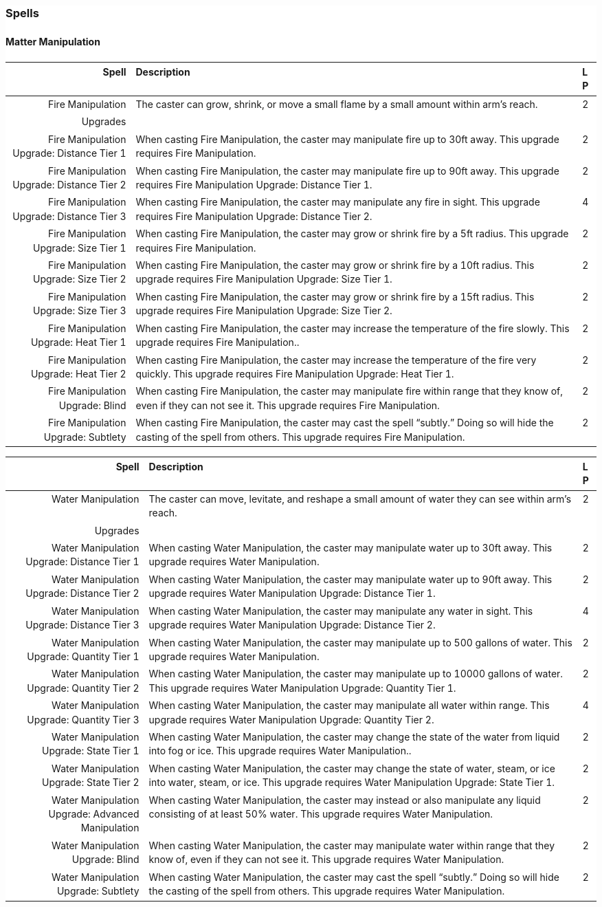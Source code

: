 ### Spells
#### Matter Manipulation
| Spell | Description | LP |
| ---: | :--- | :--- |
| Fire Manipulation | The caster can grow, shrink, or move a small flame by a small amount within arm’s reach. | 2 |
| Upgrades | | |
| Fire Manipulation Upgrade: Distance Tier 1 | When casting Fire Manipulation, the caster may manipulate fire up to 30ft away. This upgrade requires Fire Manipulation. | 2 |
| Fire Manipulation Upgrade: Distance Tier 2 | When casting Fire Manipulation, the caster may manipulate fire up to 90ft away. This upgrade requires Fire Manipulation Upgrade: Distance Tier 1. | 2 |
| Fire Manipulation Upgrade: Distance Tier 3 | When casting Fire Manipulation, the caster may manipulate any fire in sight. This upgrade requires Fire Manipulation Upgrade: Distance Tier 2. | 4 |
| Fire Manipulation Upgrade: Size Tier 1 | When casting Fire Manipulation, the caster may grow or shrink fire by a 5ft radius. This upgrade requires Fire Manipulation. | 2 |
| Fire Manipulation Upgrade: Size Tier 2 | When casting Fire Manipulation, the caster may grow or shrink fire by a 10ft radius. This upgrade requires Fire Manipulation Upgrade: Size Tier 1. | 2 |
| Fire Manipulation Upgrade: Size Tier 3 | When casting Fire Manipulation, the caster may grow or shrink fire by a 15ft radius. This upgrade requires Fire Manipulation Upgrade: Size Tier 2. | 2 |
| Fire Manipulation Upgrade: Heat Tier 1 | When casting Fire Manipulation, the caster may increase the temperature of the fire slowly. This upgrade requires Fire Manipulation.. | 2 |
| Fire Manipulation Upgrade: Heat Tier 2 | When casting Fire Manipulation, the caster may increase the temperature of the fire very quickly. This upgrade requires Fire Manipulation Upgrade: Heat Tier 1. | 2 |
| Fire Manipulation Upgrade: Blind | When casting Fire Manipulation, the caster may manipulate fire within range that they know of, even if they can not see it. This upgrade requires Fire Manipulation. | 2 |
| Fire Manipulation Upgrade: Subtlety | When casting Fire Manipulation, the caster may cast the spell “subtly.” Doing so will hide the casting of the spell from others. This upgrade requires Fire Manipulation. | 2 |

| Spell | Description | LP |
| ---: | :--- | :--- |
| Water Manipulation | The caster can move, levitate, and reshape a small amount of water they can see within arm’s reach. | 2 |
| Upgrades | | |
| Water Manipulation Upgrade: Distance Tier 1 | When casting Water Manipulation, the caster may manipulate water up to 30ft away. This upgrade requires Water Manipulation. | 2 |
| Water Manipulation Upgrade: Distance Tier 2 | When casting Water Manipulation, the caster may manipulate water up to 90ft away. This upgrade requires Water Manipulation Upgrade: Distance Tier 1. | 2 |
Water Manipulation Upgrade: Distance Tier 3 | When casting Water Manipulation, the caster may manipulate any water in sight. This upgrade requires Water Manipulation Upgrade: Distance Tier 2. | 4 |
| Water Manipulation Upgrade: Quantity Tier 1 | When casting Water Manipulation, the caster may manipulate up to 500 gallons of water. This upgrade requires Water Manipulation. | 2 |
| Water Manipulation Upgrade: Quantity Tier 2 | When casting Water Manipulation, the caster may manipulate up to 10000 gallons of water. This upgrade requires Water Manipulation Upgrade: Quantity Tier 1. | 2 |
| Water Manipulation Upgrade: Quantity Tier 3 | When casting Water Manipulation, the caster may manipulate all water within range. This upgrade requires Water Manipulation Upgrade: Quantity Tier 2. | 4 |
| Water Manipulation Upgrade: State Tier 1 | When casting Water Manipulation, the caster may change the state of the water from liquid into fog or ice. This upgrade requires Water Manipulation.. | 2 |
Water Manipulation Upgrade: State Tier 2 | When casting Water Manipulation, the caster may change the state of water, steam, or ice into water, steam, or ice. This upgrade requires Water Manipulation Upgrade: State Tier 1. | 2 |
| Water Manipulation Upgrade: Advanced Manipulation | When casting Water Manipulation, the caster may instead or also manipulate any liquid consisting of at least 50% water. This upgrade requires Water Manipulation. | 2 |
| Water Manipulation Upgrade: Blind | When casting Water Manipulation, the caster may manipulate water within range that they know of, even if they can not see it. This upgrade requires Water Manipulation. | 2 |
| Water Manipulation Upgrade: Subtlety | When casting Water Manipulation, the caster may cast the spell “subtly.” Doing so will hide the casting of the spell from others. This upgrade requires Water Manipulation. | 2 |
